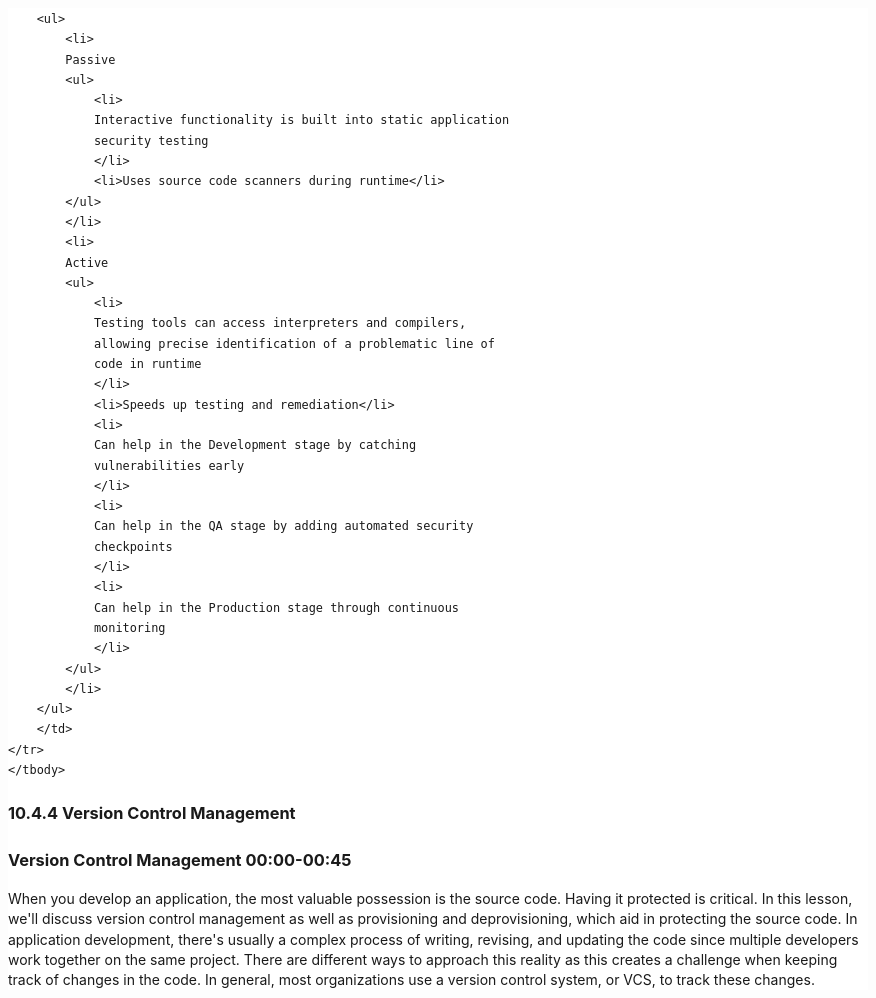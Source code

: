         <ul>
            <li>
            Passive
            <ul>
                <li>
                Interactive functionality is built into static application
                security testing
                </li>
                <li>Uses source code scanners during runtime</li>
            </ul>
            </li>
            <li>
            Active
            <ul>
                <li>
                Testing tools can access interpreters and compilers,
                allowing precise identification of a problematic line of
                code in runtime
                </li>
                <li>Speeds up testing and remediation</li>
                <li>
                Can help in the Development stage by catching
                vulnerabilities early
                </li>
                <li>
                Can help in the QA stage by adding automated security
                checkpoints
                </li>
                <li>
                Can help in the Production stage through continuous
                monitoring
                </li>
            </ul>
            </li>
        </ul>
        </td>
    </tr>
    </tbody>
</table>

### 10.4.4 Version Control Management

### Version Control Management 00:00-00:45

When you develop an application, the most valuable possession is the source code. Having it protected is critical. In this lesson, we'll discuss version control management as well as provisioning and deprovisioning, which aid in protecting the source code. In application development, there's usually a complex process of writing, revising, and updating the code since multiple developers work together on the same project. There are different ways to approach this reality as this creates a challenge when keeping track of changes in the code. In general, most organizations use a version control system, or VCS, to track these changes.
